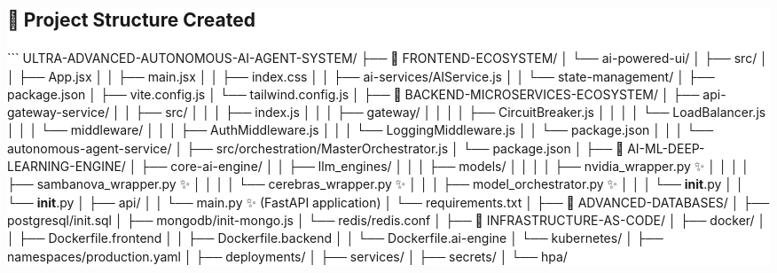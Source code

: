 
## 📂 Project Structure Created

\`\`\`
ULTRA-ADVANCED-AUTONOMOUS-AI-AGENT-SYSTEM/
├── 📁 FRONTEND-ECOSYSTEM/
│   └── ai-powered-ui/
│       ├── src/
│       │   ├── App.jsx
│       │   ├── main.jsx
│       │   ├── index.css
│       │   ├── ai-services/AIService.js
│       │   └── state-management/
│       ├── package.json
│       ├── vite.config.js
│       └── tailwind.config.js
│
├── 📁 BACKEND-MICROSERVICES-ECOSYSTEM/
│   ├── api-gateway-service/
│   │   ├── src/
│   │   │   ├── index.js
│   │   │   ├── gateway/
│   │   │   │   ├── CircuitBreaker.js
│   │   │   │   └── LoadBalancer.js
│   │   │   └── middleware/
│   │   │       ├── AuthMiddleware.js
│   │   │       └── LoggingMiddleware.js
│   │   └── package.json
│   │
│   └── autonomous-agent-service/
│       ├── src/orchestration/MasterOrchestrator.js
│       └── package.json
│
├── 📁 AI-ML-DEEP-LEARNING-ENGINE/
│   ├── core-ai-engine/
│   │   ├── llm_engines/
│   │   │   ├── models/
│   │   │   │   ├── nvidia_wrapper.py ✨
│   │   │   │   ├── sambanova_wrapper.py ✨
│   │   │   │   └── cerebras_wrapper.py ✨
│   │   │   ├── model_orchestrator.py ✨
│   │   │   └── __init__.py
│   │   └── __init__.py
│   ├── api/
│   │   └── main.py ✨ (FastAPI application)
│   └── requirements.txt
│
├── 📁 ADVANCED-DATABASES/
│   ├── postgresql/init.sql
│   ├── mongodb/init-mongo.js
│   └── redis/redis.conf
│
├── 📁 INFRASTRUCTURE-AS-CODE/
│   ├── docker/
│   │   ├── Dockerfile.frontend
│   │   ├── Dockerfile.backend
│   │   └── Dockerfile.ai-engine
│   └── kubernetes/
│       ├── namespaces/production.yaml
│       ├── deployments/
│       ├── services/
│       ├── secrets/
│       └── hpa/